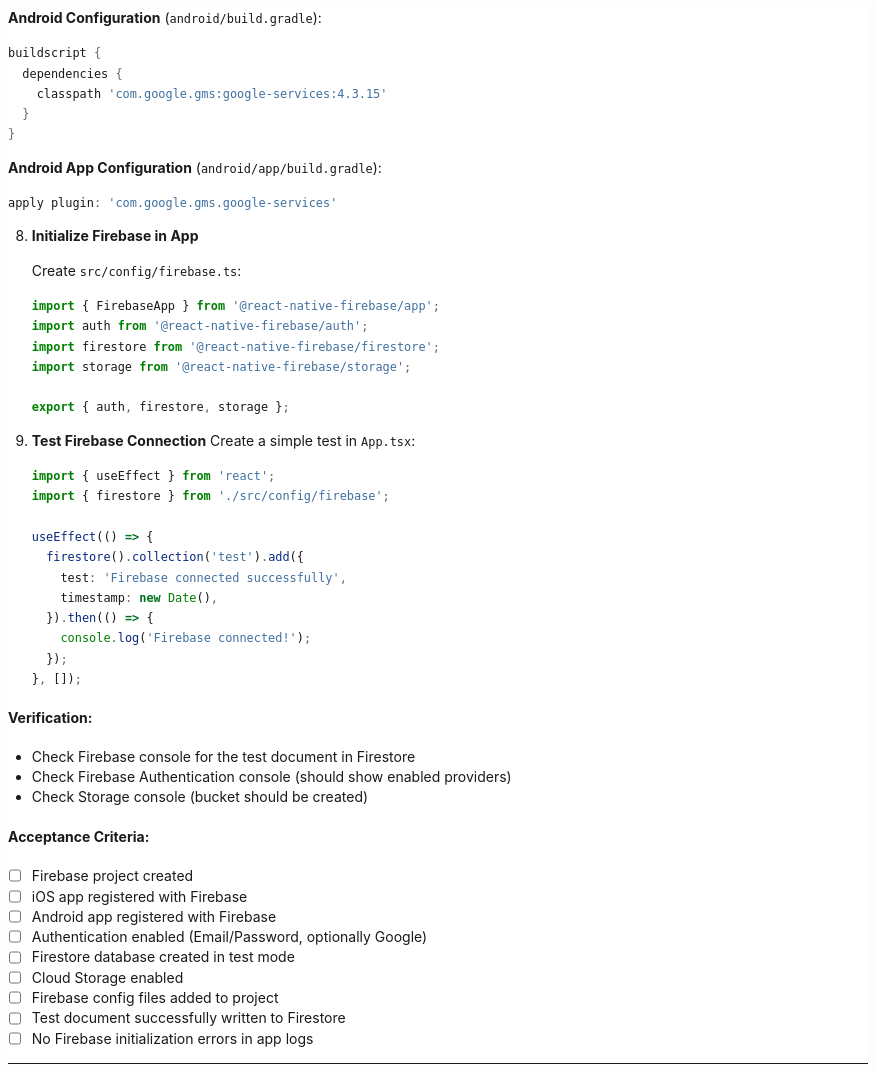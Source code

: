    **Android Configuration** (`android/build.gradle`):
   ```gradle
   buildscript {
     dependencies {
       classpath 'com.google.gms:google-services:4.3.15'
     }
   }
   ```

   **Android App Configuration** (`android/app/build.gradle`):
   ```gradle
   apply plugin: 'com.google.gms.google-services'
   ```

8. **Initialize Firebase in App**

   Create `src/config/firebase.ts`:
   ```typescript
   import { FirebaseApp } from '@react-native-firebase/app';
   import auth from '@react-native-firebase/auth';
   import firestore from '@react-native-firebase/firestore';
   import storage from '@react-native-firebase/storage';

   export { auth, firestore, storage };
   ```

9. **Test Firebase Connection**
   Create a simple test in `App.tsx`:
   ```typescript
   import { useEffect } from 'react';
   import { firestore } from './src/config/firebase';

   useEffect(() => {
     firestore().collection('test').add({
       test: 'Firebase connected successfully',
       timestamp: new Date(),
     }).then(() => {
       console.log('Firebase connected!');
     });
   }, []);
   ```

#### Verification:
- Check Firebase console for the test document in Firestore
- Check Firebase Authentication console (should show enabled providers)
- Check Storage console (bucket should be created)

#### Acceptance Criteria:
- [ ] Firebase project created
- [ ] iOS app registered with Firebase
- [ ] Android app registered with Firebase
- [ ] Authentication enabled (Email/Password, optionally Google)
- [ ] Firestore database created in test mode
- [ ] Cloud Storage enabled
- [ ] Firebase config files added to project
- [ ] Test document successfully written to Firestore
- [ ] No Firebase initialization errors in app logs

---